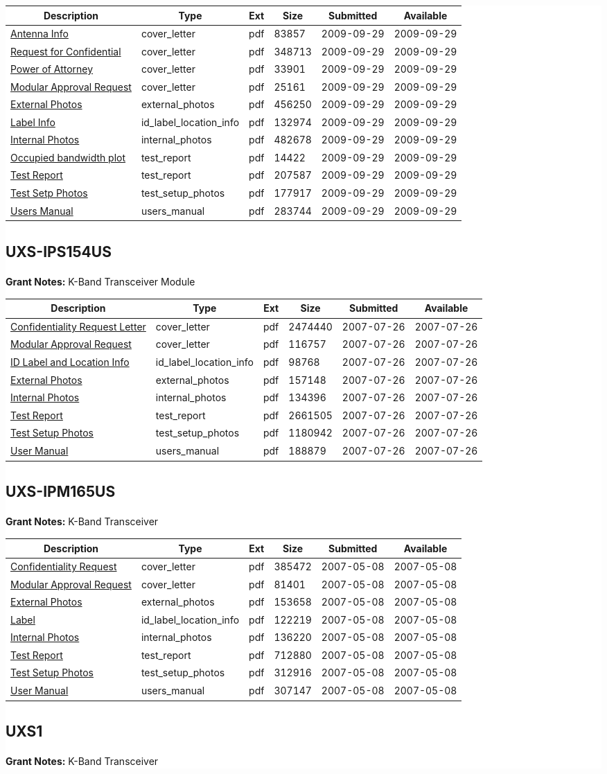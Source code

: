 | Description | Type | Ext | Size | Submitted | Available |
| ----------- | ---- | --- | ---- | --------- | --------- |
| [Antenna Info](UXSIMS944/88168688a628507ec96870f126270eae/1176628.pdf) | cover_letter | pdf | 83857 | 2009-09-29 | 2009-09-29 |
| [Request for Confidential](UXSIMS944/88168688a628507ec96870f126270eae/1176629.pdf) | cover_letter | pdf | 348713 | 2009-09-29 | 2009-09-29 |
| [Power of Attorney](UXSIMS944/88168688a628507ec96870f126270eae/1176631.pdf) | cover_letter | pdf | 33901 | 2009-09-29 | 2009-09-29 |
| [Modular Approval Request](UXSIMS944/88168688a628507ec96870f126270eae/1176632.pdf) | cover_letter | pdf | 25161 | 2009-09-29 | 2009-09-29 |
| [External Photos](UXSIMS944/88168688a628507ec96870f126270eae/1176624.pdf) | external_photos | pdf | 456250 | 2009-09-29 | 2009-09-29 |
| [Label Info](UXSIMS944/88168688a628507ec96870f126270eae/1176627.pdf) | id_label_location_info | pdf | 132974 | 2009-09-29 | 2009-09-29 |
| [Internal Photos](UXSIMS944/88168688a628507ec96870f126270eae/1176625.pdf) | internal_photos | pdf | 482678 | 2009-09-29 | 2009-09-29 |
| [Occupied bandwidth plot](UXSIMS944/88168688a628507ec96870f126270eae/1176626.pdf) | test_report | pdf | 14422 | 2009-09-29 | 2009-09-29 |
| [Test Report](UXSIMS944/88168688a628507ec96870f126270eae/1176630.pdf) | test_report | pdf | 207587 | 2009-09-29 | 2009-09-29 |
| [Test Setp Photos](UXSIMS944/88168688a628507ec96870f126270eae/1176637.pdf) | test_setup_photos | pdf | 177917 | 2009-09-29 | 2009-09-29 |
| [Users Manual](UXSIMS944/88168688a628507ec96870f126270eae/1176623.pdf) | users_manual | pdf | 283744 | 2009-09-29 | 2009-09-29 |
## UXS-IPS154US
**Grant Notes:** K-Band Transceiver Module

| Description | Type | Ext | Size | Submitted | Available |
| ----------- | ---- | --- | ---- | --------- | --------- |
| [Confidentiality Request Letter](UXS-IPS154US/f37bf5185ebd6f3ca9842a3bdd9cce31/820940.pdf) | cover_letter | pdf | 2474440 | 2007-07-26 | 2007-07-26 |
| [Modular Approval Request](UXS-IPS154US/f37bf5185ebd6f3ca9842a3bdd9cce31/820943.pdf) | cover_letter | pdf | 116757 | 2007-07-26 | 2007-07-26 |
| [ID Label and Location Info](UXS-IPS154US/f37bf5185ebd6f3ca9842a3bdd9cce31/820949.pdf) | id_label_location_info | pdf | 98768 | 2007-07-26 | 2007-07-26 |
| [External Photos](UXS-IPS154US/f37bf5185ebd6f3ca9842a3bdd9cce31/820941.pdf) | external_photos | pdf | 157148 | 2007-07-26 | 2007-07-26 |
| [Internal Photos](UXS-IPS154US/f37bf5185ebd6f3ca9842a3bdd9cce31/820942.pdf) | internal_photos | pdf | 134396 | 2007-07-26 | 2007-07-26 |
| [Test Report](UXS-IPS154US/f37bf5185ebd6f3ca9842a3bdd9cce31/820946.pdf) | test_report | pdf | 2661505 | 2007-07-26 | 2007-07-26 |
| [Test Setup Photos](UXS-IPS154US/f37bf5185ebd6f3ca9842a3bdd9cce31/820947.pdf) | test_setup_photos | pdf | 1180942 | 2007-07-26 | 2007-07-26 |
| [User Manual](UXS-IPS154US/f37bf5185ebd6f3ca9842a3bdd9cce31/820948.pdf) | users_manual | pdf | 188879 | 2007-07-26 | 2007-07-26 |
## UXS-IPM165US
**Grant Notes:** K-Band Transceiver

| Description | Type | Ext | Size | Submitted | Available |
| ----------- | ---- | --- | ---- | --------- | --------- |
| [Confidentiality Request](UXS-IPM165US/6f21e822cb829d9b9185ed48cb6a6f32/789472.pdf) | cover_letter | pdf | 385472 | 2007-05-08 | 2007-05-08 |
| [Modular Approval Request](UXS-IPM165US/6f21e822cb829d9b9185ed48cb6a6f32/789476.pdf) | cover_letter | pdf | 81401 | 2007-05-08 | 2007-05-08 |
| [External Photos](UXS-IPM165US/6f21e822cb829d9b9185ed48cb6a6f32/789473.pdf) | external_photos | pdf | 153658 | 2007-05-08 | 2007-05-08 |
| [Label](UXS-IPM165US/6f21e822cb829d9b9185ed48cb6a6f32/789474.pdf) | id_label_location_info | pdf | 122219 | 2007-05-08 | 2007-05-08 |
| [Internal Photos](UXS-IPM165US/6f21e822cb829d9b9185ed48cb6a6f32/789475.pdf) | internal_photos | pdf | 136220 | 2007-05-08 | 2007-05-08 |
| [Test Report](UXS-IPM165US/6f21e822cb829d9b9185ed48cb6a6f32/789480.pdf) | test_report | pdf | 712880 | 2007-05-08 | 2007-05-08 |
| [Test Setup Photos](UXS-IPM165US/6f21e822cb829d9b9185ed48cb6a6f32/789479.pdf) | test_setup_photos | pdf | 312916 | 2007-05-08 | 2007-05-08 |
| [User Manual](UXS-IPM165US/6f21e822cb829d9b9185ed48cb6a6f32/789481.pdf) | users_manual | pdf | 307147 | 2007-05-08 | 2007-05-08 |
## UXS1
**Grant Notes:** K-Band Transceiver
